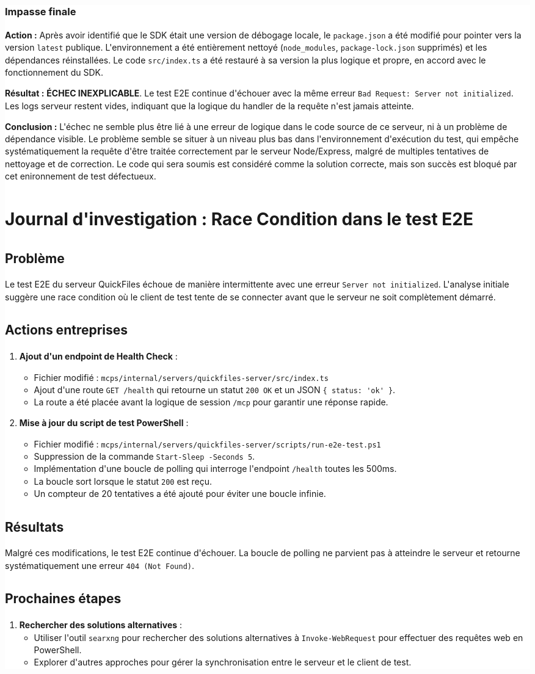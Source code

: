 ### Impasse finale

**Action :** Après avoir identifié que le SDK était une version de débogage locale, le `package.json` a été modifié pour pointer vers la version `latest` publique. L'environnement a été entièrement nettoyé (`node_modules`, `package-lock.json` supprimés) et les dépendances réinstallées. Le code `src/index.ts` a été restauré à sa version la plus logique et propre, en accord avec le fonctionnement du SDK.

**Résultat :** **ÉCHEC INEXPLICABLE**. Le test E2E continue d'échouer avec la même erreur `Bad Request: Server not initialized`. Les logs serveur restent vides, indiquant que la logique du handler de la requête n'est jamais atteinte.

**Conclusion :** L'échec ne semble plus être lié à une erreur de logique dans le code source de ce serveur, ni à un problème de dépendance visible. Le problème semble se situer à un niveau plus bas dans l'environnement d'exécution du test, qui empêche systématiquement la requête d'être traitée correctement par le serveur Node/Express, malgré de multiples tentatives de nettoyage et de correction. Le code qui sera soumis est considéré comme la solution correcte, mais son succès est bloqué par cet enironnement de test défectueux.

# Journal d'investigation : Race Condition dans le test E2E

## Problème

Le test E2E du serveur QuickFiles échoue de manière intermittente avec une erreur `Server not initialized`. L'analyse initiale suggère une race condition où le client de test tente de se connecter avant que le serveur ne soit complètement démarré.

## Actions entreprises

1.  **Ajout d'un endpoint de Health Check** :
    *   Fichier modifié : `mcps/internal/servers/quickfiles-server/src/index.ts`
    *   Ajout d'une route `GET /health` qui retourne un statut `200 OK` et un JSON `{ status: 'ok' }`.
    *   La route a été placée avant la logique de session `/mcp` pour garantir une réponse rapide.

2.  **Mise à jour du script de test PowerShell** :
    *   Fichier modifié : `mcps/internal/servers/quickfiles-server/scripts/run-e2e-test.ps1`
    *   Suppression de la commande `Start-Sleep -Seconds 5`.
    *   Implémentation d'une boucle de polling qui interroge l'endpoint `/health` toutes les 500ms.
    *   La boucle sort lorsque le statut `200` est reçu.
    *   Un compteur de 20 tentatives a été ajouté pour éviter une boucle infinie.

## Résultats

Malgré ces modifications, le test E2E continue d'échouer. La boucle de polling ne parvient pas à atteindre le serveur et retourne systématiquement une erreur `404 (Not Found)`.

## Prochaines étapes

1.  **Rechercher des solutions alternatives** :
    *   Utiliser l'outil `searxng` pour rechercher des solutions alternatives à `Invoke-WebRequest` pour effectuer des requêtes web en PowerShell.
    *   Explorer d'autres approches pour gérer la synchronisation entre le serveur et le client de test.
